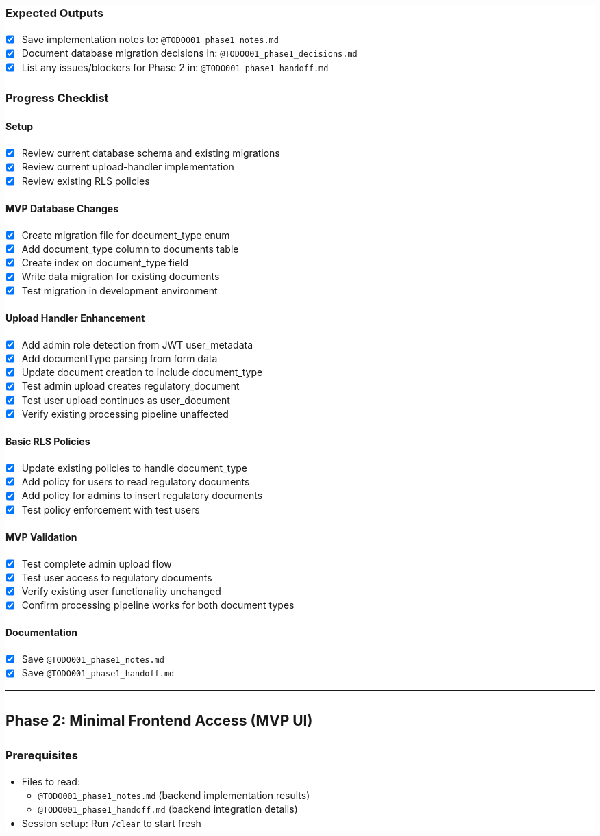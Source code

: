 ### Expected Outputs
- [x] Save implementation notes to: `@TODO001_phase1_notes.md`
- [x] Document database migration decisions in: `@TODO001_phase1_decisions.md`  
- [x] List any issues/blockers for Phase 2 in: `@TODO001_phase1_handoff.md`

### Progress Checklist

#### Setup
- [x] Review current database schema and existing migrations
- [x] Review current upload-handler implementation
- [x] Review existing RLS policies

#### MVP Database Changes
- [x] Create migration file for document_type enum
- [x] Add document_type column to documents table
- [x] Create index on document_type field
- [x] Write data migration for existing documents
- [x] Test migration in development environment

#### Upload Handler Enhancement
- [x] Add admin role detection from JWT user_metadata
- [x] Add documentType parsing from form data
- [x] Update document creation to include document_type
- [x] Test admin upload creates regulatory_document
- [x] Test user upload continues as user_document
- [x] Verify existing processing pipeline unaffected

#### Basic RLS Policies
- [x] Update existing policies to handle document_type
- [x] Add policy for users to read regulatory documents
- [x] Add policy for admins to insert regulatory documents
- [x] Test policy enforcement with test users

#### MVP Validation
- [x] Test complete admin upload flow
- [x] Test user access to regulatory documents
- [x] Verify existing user functionality unchanged
- [x] Confirm processing pipeline works for both document types

#### Documentation
- [x] Save `@TODO001_phase1_notes.md`
- [x] Save `@TODO001_phase1_handoff.md`

---

## Phase 2: Minimal Frontend Access (MVP UI)

### Prerequisites
- Files to read:
  - `@TODO001_phase1_notes.md` (backend implementation results)
  - `@TODO001_phase1_handoff.md` (backend integration details)
- Session setup: Run `/clear` to start fresh
